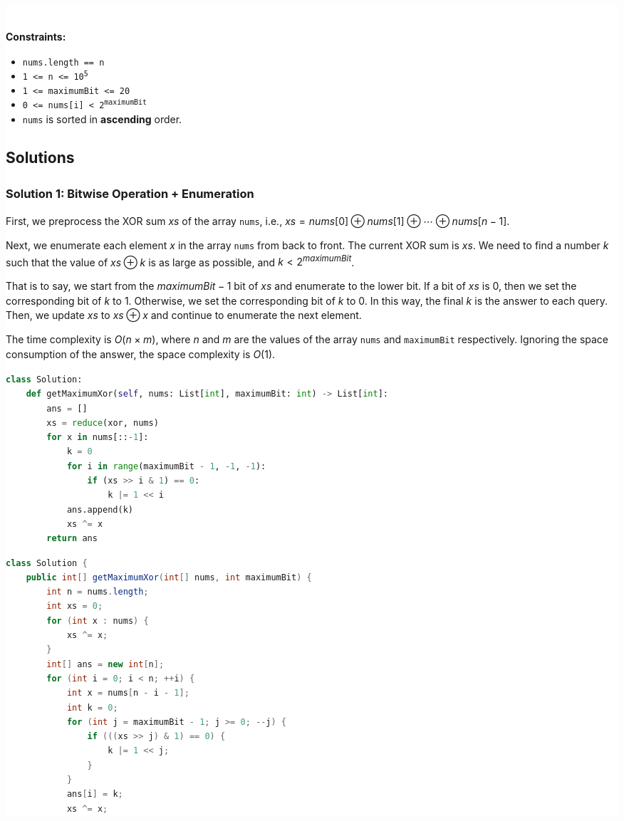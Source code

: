 <p>&nbsp;</p>
<p><strong>Constraints:</strong></p>

<ul>
	<li><code>nums.length == n</code></li>
	<li><code>1 &lt;= n &lt;= 10<sup>5</sup></code></li>
	<li><code>1 &lt;= maximumBit &lt;= 20</code></li>
	<li><code>0 &lt;= nums[i] &lt; 2<sup>maximumBit</sup></code></li>
	<li><code>nums</code>​​​ is sorted in <strong>ascending</strong> order.</li>
</ul>

## Solutions

### Solution 1: Bitwise Operation + Enumeration

First, we preprocess the XOR sum $xs$ of the array `nums`, i.e., $xs=nums[0] \oplus nums[1] \oplus \cdots \oplus nums[n-1]$.

Next, we enumerate each element $x$ in the array `nums` from back to front. The current XOR sum is $xs$. We need to find a number $k$ such that the value of $xs \oplus k$ is as large as possible, and $k \lt 2^{maximumBit}$.

That is to say, we start from the $maximumBit - 1$ bit of $xs$ and enumerate to the lower bit. If a bit of $xs$ is $0$, then we set the corresponding bit of $k$ to $1$. Otherwise, we set the corresponding bit of $k$ to $0$. In this way, the final $k$ is the answer to each query. Then, we update $xs$ to $xs \oplus x$ and continue to enumerate the next element.

The time complexity is $O(n \times m)$, where $n$ and $m$ are the values of the array `nums` and `maximumBit` respectively. Ignoring the space consumption of the answer, the space complexity is $O(1)$.



```python
class Solution:
    def getMaximumXor(self, nums: List[int], maximumBit: int) -> List[int]:
        ans = []
        xs = reduce(xor, nums)
        for x in nums[::-1]:
            k = 0
            for i in range(maximumBit - 1, -1, -1):
                if (xs >> i & 1) == 0:
                    k |= 1 << i
            ans.append(k)
            xs ^= x
        return ans
```

```java
class Solution {
    public int[] getMaximumXor(int[] nums, int maximumBit) {
        int n = nums.length;
        int xs = 0;
        for (int x : nums) {
            xs ^= x;
        }
        int[] ans = new int[n];
        for (int i = 0; i < n; ++i) {
            int x = nums[n - i - 1];
            int k = 0;
            for (int j = maximumBit - 1; j >= 0; --j) {
                if (((xs >> j) & 1) == 0) {
                    k |= 1 << j;
                }
            }
            ans[i] = k;
            xs ^= x;
```